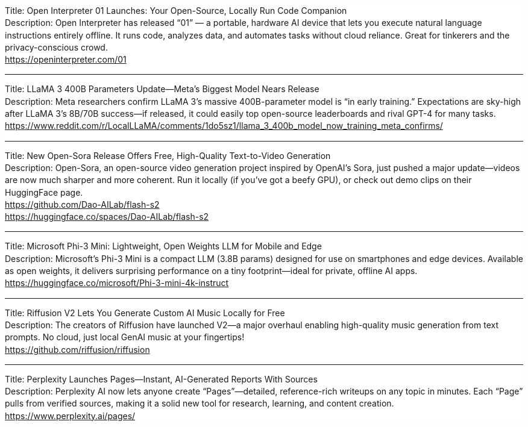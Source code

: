 
Title: Open Interpreter 01 Launches: Your Open-Source, Locally Run Code Companion  
Description: Open Interpreter has released “01” — a portable, hardware AI device that lets you execute natural language instructions entirely offline. It runs code, analyzes data, and automates tasks without cloud reliance. Great for tinkerers and the privacy-conscious crowd.  
https://openinterpreter.com/01  

---

Title: LLaMA 3 400B Parameters Update—Meta’s Biggest Model Nears Release  
Description: Meta researchers confirm LLaMA 3’s massive 400B-parameter model is “in early training.” Expectations are sky-high after LLaMA 3’s 8B/70B success—if released, it could easily top open-source leaderboards and rival GPT-4 for many tasks.  
https://www.reddit.com/r/LocalLLaMA/comments/1do5sz1/llama_3_400b_model_now_training_meta_confirms/  

---

Title: New Open-Sora Release Offers Free, High-Quality Text-to-Video Generation  
Description: Open-Sora, an open-source video generation project inspired by OpenAI’s Sora, just pushed a major update—videos are now much sharper and more coherent. Run it locally (if you’ve got a beefy GPU), or check out demo clips on their HuggingFace page.  
https://github.com/Dao-AILab/flash-s2  
https://huggingface.co/spaces/Dao-AILab/flash-s2  

---

Title: Microsoft Phi-3 Mini: Lightweight, Open Weights LLM for Mobile and Edge  
Description: Microsoft’s Phi-3 Mini is a compact LLM (3.8B params) designed for use on smartphones and edge devices. Available as open weights, it delivers surprising performance on a tiny footprint—ideal for private, offline AI apps.  
https://huggingface.co/microsoft/Phi-3-mini-4k-instruct  

---

Title: Riffusion V2 Lets You Generate Custom AI Music Locally for Free  
Description: The creators of Riffusion have launched V2—a major overhaul enabling high-quality music generation from text prompts. No cloud, just local GenAI music at your fingertips!  
https://github.com/riffusion/riffusion  

---

Title: Perplexity Launches Pages—Instant, AI-Generated Reports With Sources  
Description: Perplexity AI now lets anyone create “Pages”—detailed, reference-rich writeups on any topic in minutes. Each “Page” pulls from verified sources, making it a solid new tool for research, learning, and content creation.  
https://www.perplexity.ai/pages/
